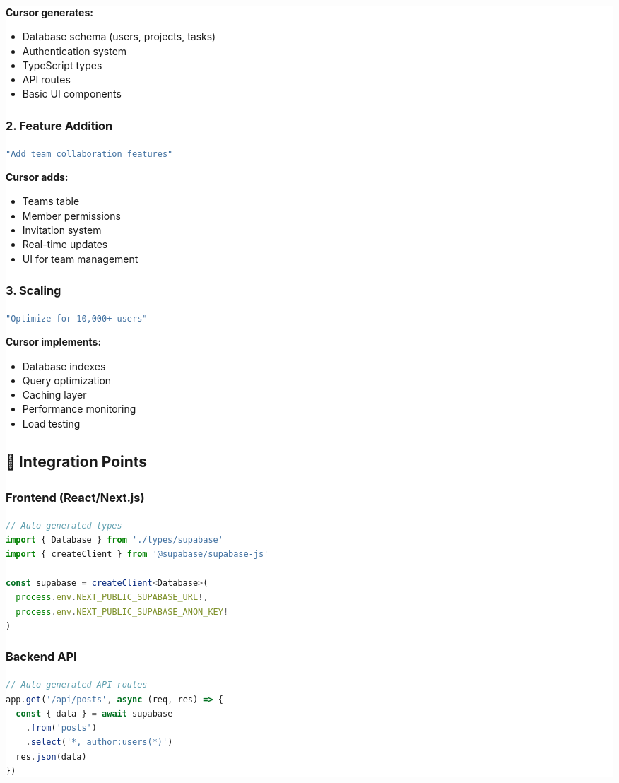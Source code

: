**Cursor generates:**
- Database schema (users, projects, tasks)
- Authentication system
- TypeScript types
- API routes
- Basic UI components

### 2. Feature Addition
```bash
"Add team collaboration features"
```

**Cursor adds:**
- Teams table
- Member permissions
- Invitation system
- Real-time updates
- UI for team management

### 3. Scaling
```bash
"Optimize for 10,000+ users"
```

**Cursor implements:**
- Database indexes
- Query optimization
- Caching layer
- Performance monitoring
- Load testing

## 🔧 Integration Points

### Frontend (React/Next.js)
```typescript
// Auto-generated types
import { Database } from './types/supabase'
import { createClient } from '@supabase/supabase-js'

const supabase = createClient<Database>(
  process.env.NEXT_PUBLIC_SUPABASE_URL!,
  process.env.NEXT_PUBLIC_SUPABASE_ANON_KEY!
)
```

### Backend API
```typescript
// Auto-generated API routes
app.get('/api/posts', async (req, res) => {
  const { data } = await supabase
    .from('posts')
    .select('*, author:users(*)')
  res.json(data)
})
```
